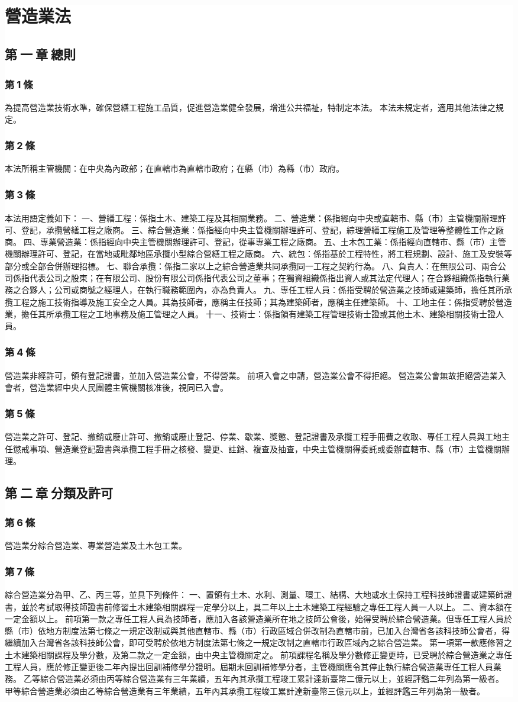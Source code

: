 # 營造業法

##    第 一 章 總則

### 第 1 條

為提高營造業技術水準，確保營繕工程施工品質，促進營造業健全發展，增進公共福祉，特制定本法。
本法未規定者，適用其他法律之規定。

### 第 2 條

本法所稱主管機關：在中央為內政部；在直轄市為直轄市政府；在縣（市）為縣（市）政府。

### 第 3 條

本法用語定義如下：
一、營繕工程：係指土木、建築工程及其相關業務。
二、營造業：係指經向中央或直轄市、縣（市）主管機關辦理許可、登記，承攬營繕工程之廠商。
三、綜合營造業：係指經向中央主管機關辦理許可、登記，綜理營繕工程施工及管理等整體性工作之廠商。
四、專業營造業：係指經向中央主管機關辦理許可、登記，從事專業工程之廠商。
五、土木包工業：係指經向直轄市、縣（市）主管機關辦理許可、登記，在當地或毗鄰地區承攬小型綜合營繕工程之廠商。
六、統包：係指基於工程特性，將工程規劃、設計、施工及安裝等部分或全部合併辦理招標。
七、聯合承攬：係指二家以上之綜合營造業共同承攬同一工程之契約行為。
八、負責人：在無限公司、兩合公司係指代表公司之股東；在有限公司、股份有限公司係指代表公司之董事；在獨資組織係指出資人或其法定代理人；在合夥組織係指執行業務之合夥人；公司或商號之經理人，在執行職務範圍內，亦為負責人。
九、專任工程人員：係指受聘於營造業之技師或建築師，擔任其所承攬工程之施工技術指導及施工安全之人員。其為技師者，應稱主任技師；其為建築師者，應稱主任建築師。
十、工地主任：係指受聘於營造業，擔任其所承攬工程之工地事務及施工管理之人員。
十一、技術士：係指領有建築工程管理技術士證或其他土木、建築相關技術士證人員。

### 第 4 條

營造業非經許可，領有登記證書，並加入營造業公會，不得營業。
前項入會之申請，營造業公會不得拒絕。
營造業公會無故拒絕營造業入會者，營造業經中央人民團體主管機關核准後，視同已入會。

### 第 5 條

營造業之許可、登記、撤銷或廢止許可、撤銷或廢止登記、停業、歇業、獎懲、登記證書及承攬工程手冊費之收取、專任工程人員與工地主任懲戒事項、營造業登記證書與承攬工程手冊之核發、變更、註銷、複查及抽查，中央主管機關得委託或委辦直轄市、縣（市）主管機關辦理。

##    第 二 章 分類及許可

### 第 6 條

營造業分綜合營造業、專業營造業及土木包工業。

### 第 7 條

綜合營造業分為甲、乙、丙三等，並具下列條件：
一、置領有土木、水利、測量、環工、結構、大地或水土保持工程科技師證書或建築師證書，並於考試取得技師證書前修習土木建築相關課程一定學分以上，具二年以上土木建築工程經驗之專任工程人員一人以上。
二、資本額在一定金額以上。
前項第一款之專任工程人員為技師者，應加入各該營造業所在地之技師公會後，始得受聘於綜合營造業。但專任工程人員於縣（市）依地方制度法第七條之一規定改制或與其他直轄市、縣（市）行政區域合併改制為直轄市前，已加入台灣省各該科技師公會者，得繼續加入台灣省各該科技師公會，即可受聘於依地方制度法第七條之一規定改制之直轄市行政區域內之綜合營造業。
第一項第一款應修習之土木建築相關課程及學分數，及第二款之一定金額，由中央主管機關定之。
前項課程名稱及學分數修正變更時，已受聘於綜合營造業之專任工程人員，應於修正變更後二年內提出回訓補修學分證明。屆期未回訓補修學分者，主管機關應令其停止執行綜合營造業專任工程人員業務。
乙等綜合營造業必須由丙等綜合營造業有三年業績，五年內其承攬工程竣工累計達新臺幣二億元以上，並經評鑑二年列為第一級者。
甲等綜合營造業必須由乙等綜合營造業有三年業績，五年內其承攬工程竣工累計達新臺幣三億元以上，並經評鑑三年列為第一級者。
